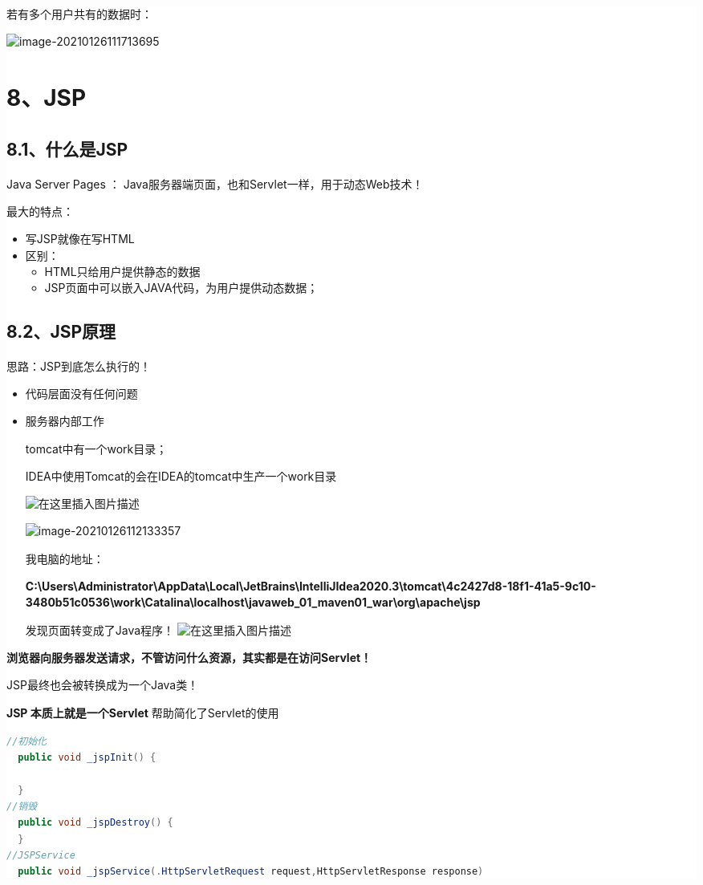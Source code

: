 若有多个用户共有的数据时：

![image-20210126111713695](https://typora-wenjiuzhou.oss-cn-beijing.aliyuncs.com/20210126111713.png)

# 8、JSP

## 8.1、什么是JSP

Java Server Pages ： Java服务器端页面，也和Servlet一样，用于动态Web技术！

最大的特点：

- 写JSP就像在写HTML
- 区别：
  - HTML只给用户提供静态的数据
  - JSP页面中可以嵌入JAVA代码，为用户提供动态数据；

## 8.2、JSP原理

思路：JSP到底怎么执行的！

- 代码层面没有任何问题

- 服务器内部工作

  tomcat中有一个work目录；

  IDEA中使用Tomcat的会在IDEA的tomcat中生产一个work目录

  ![在这里插入图片描述](https://typora-wenjiuzhou.oss-cn-beijing.aliyuncs.com/20210126111950.png)

  ![image-20210126112133357](https://typora-wenjiuzhou.oss-cn-beijing.aliyuncs.com/20210126112133.png)

  我电脑的地址：

  **C:\Users\Administrator\AppData\Local\JetBrains\IntelliJIdea2020.3\tomcat\4c2427d8-18f1-41a5-9c10-3480b51c0536\work\Catalina\localhost\javaweb_01_maven01_war\org\apache\jsp**
  
  发现页面转变成了Java程序！
  ![在这里插入图片描述](https://typora-wenjiuzhou.oss-cn-beijing.aliyuncs.com/20210126112152.png)

**浏览器向服务器发送请求，不管访问什么资源，其实都是在访问Servlet！**

JSP最终也会被转换成为一个Java类！

**JSP 本质上就是一个Servlet**   帮助简化了Servlet的使用

```java
//初始化
  public void _jspInit() {
      
  }
//销毁
  public void _jspDestroy() {
  }
//JSPService
  public void _jspService(.HttpServletRequest request,HttpServletResponse response)
```
